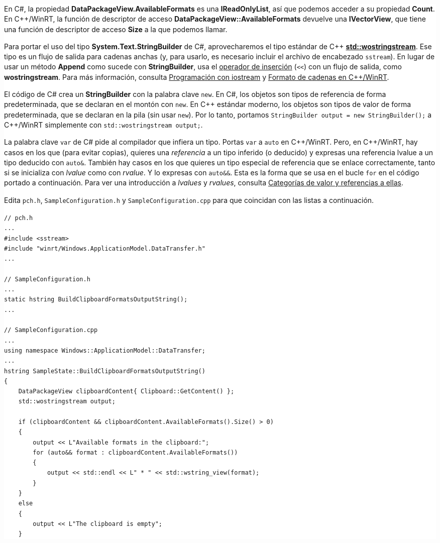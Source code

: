 En C#, la propiedad **DataPackageView.AvailableFormats** es una **IReadOnlyList**, así que podemos acceder a su propiedad **Count**. En C++/WinRT, la función de descriptor de acceso **DataPackageView::AvailableFormats** devuelve una **IVectorView**, que tiene una función de descriptor de acceso **Size** a la que podemos llamar.

Para portar el uso del tipo **System.Text.StringBuilder** de C#, aprovecharemos el tipo estándar de C++ [**std::wostringstream**](/cpp/standard-library/sstream-typedefs#wostringstream). Ese tipo es un flujo de salida para cadenas anchas (y, para usarlo, es necesario incluir el archivo de encabezado `sstream`). En lugar de usar un método **Append** como sucede con **StringBuilder**, usa el [operador de inserción](/cpp/standard-library/using-insertion-operators-and-controlling-format) (`<<`) con un flujo de salida, como **wostringstream**. Para más información, consulta [Programación con iostream](/cpp/standard-library/iostream-programming) y [Formato de cadenas en C++/WinRT](/windows/uwp/cpp-and-winrt-apis/strings#formatting-strings).

El código de C# crea un **StringBuilder** con la palabra clave `new`. En C#, los objetos son tipos de referencia de forma predeterminada, que se declaran en el montón con `new`. En C++ estándar moderno, los objetos son tipos de valor de forma predeterminada, que se declaran en la pila (sin usar `new`). Por lo tanto, portamos `StringBuilder output = new StringBuilder();` a C++/WinRT simplemente con `std::wostringstream output;`.

La palabra clave `var` de C# pide al compilador que infiera un tipo. Portas `var` a `auto` en C++/WinRT. Pero, en C++/WinRT, hay casos en los que (para evitar copias), quieres una *referencia* a un tipo inferido (o deducido) y expresas una referencia lvalue a un tipo deducido con `auto&`. También hay casos en los que quieres un tipo especial de referencia que se enlace correctamente, tanto si se inicializa con *lvalue* como con *rvalue*. Y lo expresas con `auto&&`. Esta es la forma que se usa en el bucle `for` en el código portado a continuación. Para ver una introducción a *lvalues* y *rvalues*, consulta [Categorías de valor y referencias a ellas](/windows/uwp/cpp-and-winrt-apis/cpp-value-categories).

Edita `pch.h`, `SampleConfiguration.h` y `SampleConfiguration.cpp` para que coincidan con las listas a continuación.

```cppwinrt
// pch.h
...
#include <sstream>
#include "winrt/Windows.ApplicationModel.DataTransfer.h"
...

// SampleConfiguration.h
...
static hstring BuildClipboardFormatsOutputString();
...

// SampleConfiguration.cpp
...
using namespace Windows::ApplicationModel::DataTransfer;
...
hstring SampleState::BuildClipboardFormatsOutputString()
{
    DataPackageView clipboardContent{ Clipboard::GetContent() };
    std::wostringstream output;

    if (clipboardContent && clipboardContent.AvailableFormats().Size() > 0)
    {
        output << L"Available formats in the clipboard:";
        for (auto&& format : clipboardContent.AvailableFormats())
        {
            output << std::endl << L" * " << std::wstring_view(format);
        }
    }
    else
    {
        output << L"The clipboard is empty";
    }

```